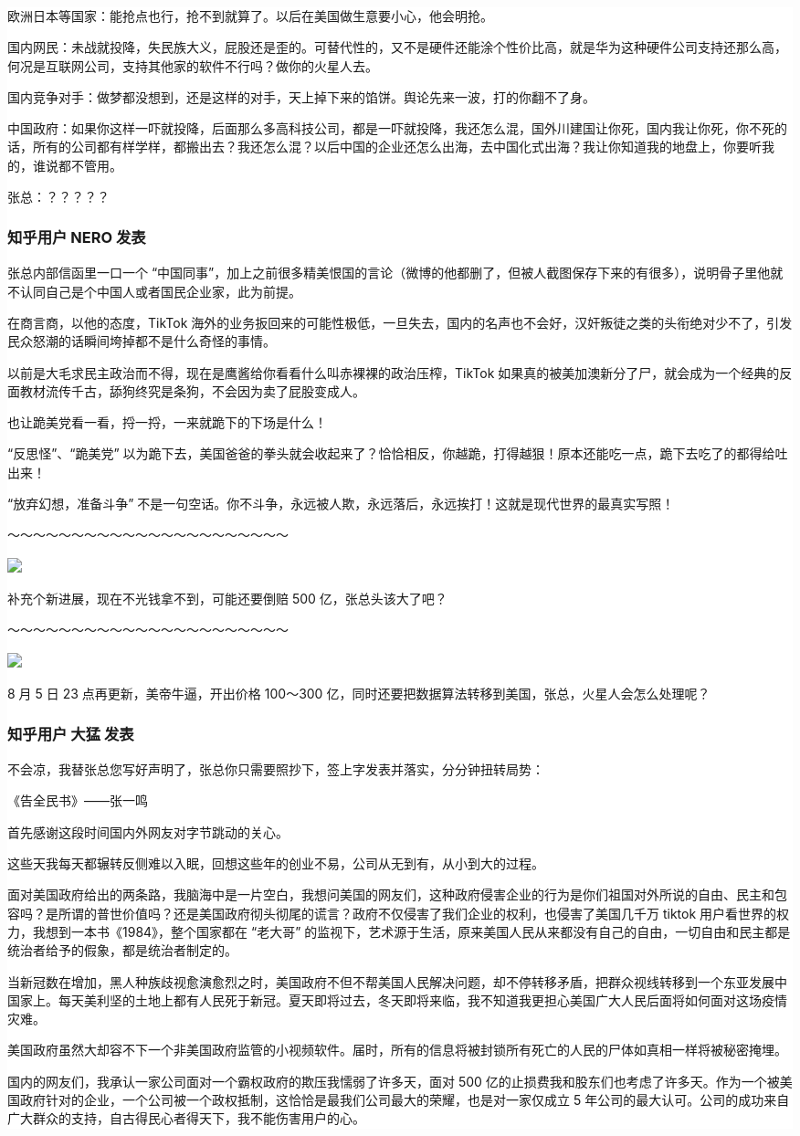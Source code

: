 欧洲日本等国家：能抢点也行，抢不到就算了。以后在美国做生意要小心，他会明抢。

国内网民：未战就投降，失民族大义，屁股还是歪的。可替代性的，又不是硬件还能涂个性价比高，就是华为这种硬件公司支持还那么高，何况是互联网公司，支持其他家的软件不行吗？做你的火星人去。

国内竞争对手：做梦都没想到，还是这样的对手，天上掉下来的馅饼。舆论先来一波，打的你翻不了身。

中国政府：如果你这样一吓就投降，后面那么多高科技公司，都是一吓就投降，我还怎么混，国外川建国让你死，国内我让你死，你不死的话，所有的公司都有样学样，都搬出去？我还怎么混？以后中国的企业还怎么出海，去中国化式出海？我让你知道我的地盘上，你要听我的，谁说都不管用。

张总：？？？？？
    
    
    
    
### 知乎用户 NERO 发表
    
张总内部信函里一口一个 “中国同事”，加上之前很多精美恨国的言论（微博的他都删了，但被人截图保存下来的有很多），说明骨子里他就不认同自己是个中国人或者国民企业家，此为前提。

在商言商，以他的态度，TikTok 海外的业务扳回来的可能性极低，一旦失去，国内的名声也不会好，汉奸叛徒之类的头衔绝对少不了，引发民众怒潮的话瞬间垮掉都不是什么奇怪的事情。

以前是大毛求民主政治而不得，现在是鹰酱给你看看什么叫赤裸裸的政治压榨，TikTok 如果真的被美加澳新分了尸，就会成为一个经典的反面教材流传千古，舔狗终究是条狗，不会因为卖了屁股变成人。

也让跪美党看一看，捋一捋，一来就跪下的下场是什么！

“反思怪”、“跪美党” 以为跪下去，美国爸爸的拳头就会收起来了？恰恰相反，你越跪，打得越狠！原本还能吃一点，跪下去吃了的都得给吐出来！

“放弃幻想，准备斗争” 不是一句空话。你不斗争，永远被人欺，永远落后，永远挨打！这就是现代世界的最真实写照！

～～～～～～～～～～～～～～～～～～～～～～

![](https://images.weserv.nl/?url=https%3A//pic4.zhimg.com/v2-bb0dcf9bfa121d7caf28f59fa67d8ec1_r.jpg%3Fsource%3D1940ef5c)

补充个新进展，现在不光钱拿不到，可能还要倒赔 500 亿，张总头该大了吧？

～～～～～～～～～～～～～～～～～～～～～～

![](https://images.weserv.nl/?url=https%3A//pic4.zhimg.com/v2-ffdd6c7f9f7cc5feda3f61e2162d0997_r.jpg%3Fsource%3D1940ef5c)

8 月 5 日 23 点再更新，美帝牛逼，开出价格 100～300 亿，同时还要把数据算法转移到美国，张总，火星人会怎么处理呢？
    
    
    
    
### 知乎用户 大猛 发表
    
不会凉，我替张总您写好声明了，张总你只需要照抄下，签上字发表并落实，分分钟扭转局势：

《告全民书》——张一鸣

首先感谢这段时间国内外网友对字节跳动的关心。

这些天我每天都辗转反侧难以入眠，回想这些年的创业不易，公司从无到有，从小到大的过程。

面对美国政府给出的两条路，我脑海中是一片空白，我想问美国的网友们，这种政府侵害企业的行为是你们祖国对外所说的自由、民主和包容吗？是所谓的普世价值吗？还是美国政府彻头彻尾的谎言？政府不仅侵害了我们企业的权利，也侵害了美国几千万 tiktok 用户看世界的权力，我想到一本书《1984》，整个国家都在 “老大哥” 的监视下，艺术源于生活，原来美国人民从来都没有自己的自由，一切自由和民主都是统治者给予的假象，都是统治者制定的。

当新冠数在增加，黑人种族歧视愈演愈烈之时，美国政府不但不帮美国人民解决问题，却不停转移矛盾，把群众视线转移到一个东亚发展中国家上。每天美利坚的土地上都有人民死于新冠。夏天即将过去，冬天即将来临，我不知道我更担心美国广大人民后面将如何面对这场疫情灾难。

美国政府虽然大却容不下一个非美国政府监管的小视频软件。届时，所有的信息将被封锁所有死亡的人民的尸体如真相一样将被秘密掩埋。

国内的网友们，我承认一家公司面对一个霸权政府的欺压我懦弱了许多天，面对 500 亿的止损费我和股东们也考虑了许多天。作为一个被美国政府针对的企业，一个公司被一个政权抵制，这恰恰是最我们公司最大的荣耀，也是对一家仅成立 5 年公司的最大认可。公司的成功来自广大群众的支持，自古得民心者得天下，我不能伤害用户的心。
